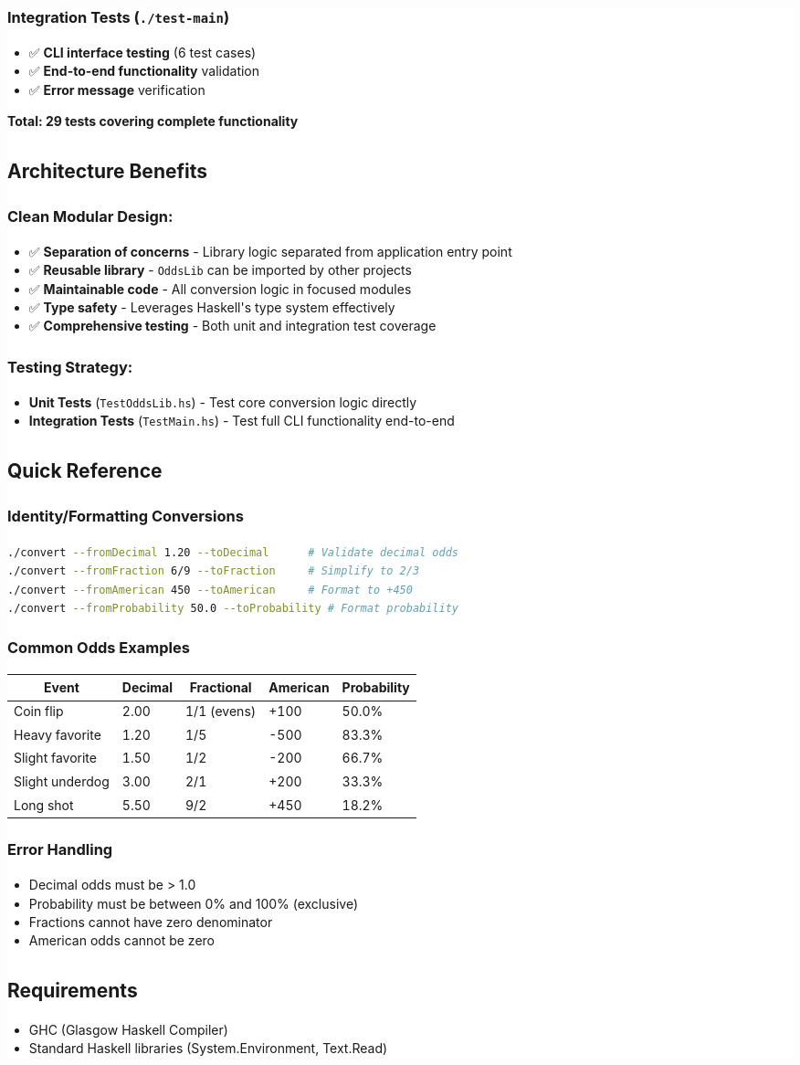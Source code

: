 ### Integration Tests (`./test-main`) 
- ✅ **CLI interface testing** (6 test cases)
- ✅ **End-to-end functionality** validation
- ✅ **Error message** verification

**Total: 29 tests covering complete functionality**

## Architecture Benefits

### Clean Modular Design:
- ✅ **Separation of concerns** - Library logic separated from application entry point
- ✅ **Reusable library** - `OddsLib` can be imported by other projects
- ✅ **Maintainable code** - All conversion logic in focused modules
- ✅ **Type safety** - Leverages Haskell's type system effectively
- ✅ **Comprehensive testing** - Both unit and integration test coverage

### Testing Strategy:
- **Unit Tests** (`TestOddsLib.hs`) - Test core conversion logic directly
- **Integration Tests** (`TestMain.hs`) - Test full CLI functionality end-to-end

## Quick Reference

### Identity/Formatting Conversions
```bash
./convert --fromDecimal 1.20 --toDecimal      # Validate decimal odds
./convert --fromFraction 6/9 --toFraction     # Simplify to 2/3
./convert --fromAmerican 450 --toAmerican     # Format to +450
./convert --fromProbability 50.0 --toProbability # Format probability
```

### Common Odds Examples
| **Event** | **Decimal** | **Fractional** | **American** | **Probability** |
|-----------|-------------|----------------|--------------|-----------------|
| Coin flip | 2.00 | 1/1 (evens) | +100 | 50.0% |
| Heavy favorite | 1.20 | 1/5 | -500 | 83.3% |
| Slight favorite | 1.50 | 1/2 | -200 | 66.7% |
| Slight underdog | 3.00 | 2/1 | +200 | 33.3% |
| Long shot | 5.50 | 9/2 | +450 | 18.2% |

### Error Handling
- Decimal odds must be > 1.0
- Probability must be between 0% and 100% (exclusive)
- Fractions cannot have zero denominator
- American odds cannot be zero

## Requirements

- GHC (Glasgow Haskell Compiler)
- Standard Haskell libraries (System.Environment, Text.Read)




